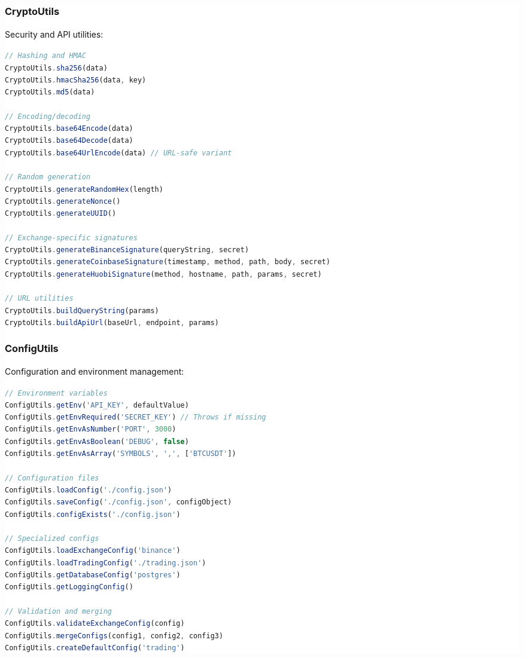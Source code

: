 ### CryptoUtils
Security and API utilities:

```typescript
// Hashing and HMAC
CryptoUtils.sha256(data)
CryptoUtils.hmacSha256(data, key)
CryptoUtils.md5(data)

// Encoding/decoding
CryptoUtils.base64Encode(data)
CryptoUtils.base64Decode(data)
CryptoUtils.base64UrlEncode(data) // URL-safe variant

// Random generation
CryptoUtils.generateRandomHex(length)
CryptoUtils.generateNonce()
CryptoUtils.generateUUID()

// Exchange-specific signatures
CryptoUtils.generateBinanceSignature(queryString, secret)
CryptoUtils.generateCoinbaseSignature(timestamp, method, path, body, secret)
CryptoUtils.generateHuobiSignature(method, hostname, path, params, secret)

// URL utilities
CryptoUtils.buildQueryString(params)
CryptoUtils.buildApiUrl(baseUrl, endpoint, params)
```

### ConfigUtils
Configuration and environment management:

```typescript
// Environment variables
ConfigUtils.getEnv('API_KEY', defaultValue)
ConfigUtils.getEnvRequired('SECRET_KEY') // Throws if missing
ConfigUtils.getEnvAsNumber('PORT', 3000)
ConfigUtils.getEnvAsBoolean('DEBUG', false)
ConfigUtils.getEnvAsArray('SYMBOLS', ',', ['BTCUSDT'])

// Configuration files
ConfigUtils.loadConfig('./config.json')
ConfigUtils.saveConfig('./config.json', configObject)
ConfigUtils.configExists('./config.json')

// Specialized configs
ConfigUtils.loadExchangeConfig('binance')
ConfigUtils.loadTradingConfig('./trading.json')
ConfigUtils.getDatabaseConfig('postgres')
ConfigUtils.getLoggingConfig()

// Validation and merging
ConfigUtils.validateExchangeConfig(config)
ConfigUtils.mergeConfigs(config1, config2, config3)
ConfigUtils.createDefaultConfig('trading')
```
